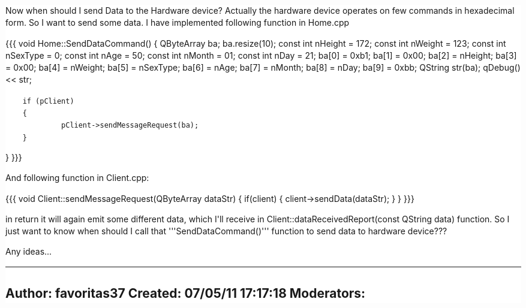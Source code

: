 Now when should I send Data to the Hardware device? Actually the hardware device operates on few commands in hexadecimal form. So I want to send some data. I have implemented following function in Home.cpp

{{{
void Home::SendDataCommand()
{
    QByteArray ba;
    ba.resize(10);
    const int nHeight = 172;
    const int nWeight = 123;
    const int nSexType = 0;
    const int nAge = 50;
    const int nMonth = 01;
    const int nDay = 21;
    ba[0] = 0xb1;
    ba[1] = 0x00;
    ba[2] = nHeight;
    ba[3] = 0x00;
    ba[4] = nWeight;
    ba[5] = nSexType;
    ba[6] = nAge;
    ba[7] = nMonth;
    ba[8] = nDay;
    ba[9] = 0xbb;
    QString str(ba);
    qDebug() << str;

        if (pClient)
        {
                 pClient->sendMessageRequest(ba);
        }
}
}}}

And following function  in Client.cpp:

{{{
void Client::sendMessageRequest(QByteArray dataStr)
{
    if(client)
    {
        client->sendData(dataStr);
    }
}
}}}

in return it will again emit some different data, which I'll receive in Client::dataReceivedReport(const QString data) function. So I just want to know when should I call that '''SendDataCommand()''' function to send data to hardware device???

Any ideas...

----------------------------------------------------------------------------
Author:     favoritas37
Created:    07/05/11 17:17:18
Moderators:
----------------------------------------------------------------------------
